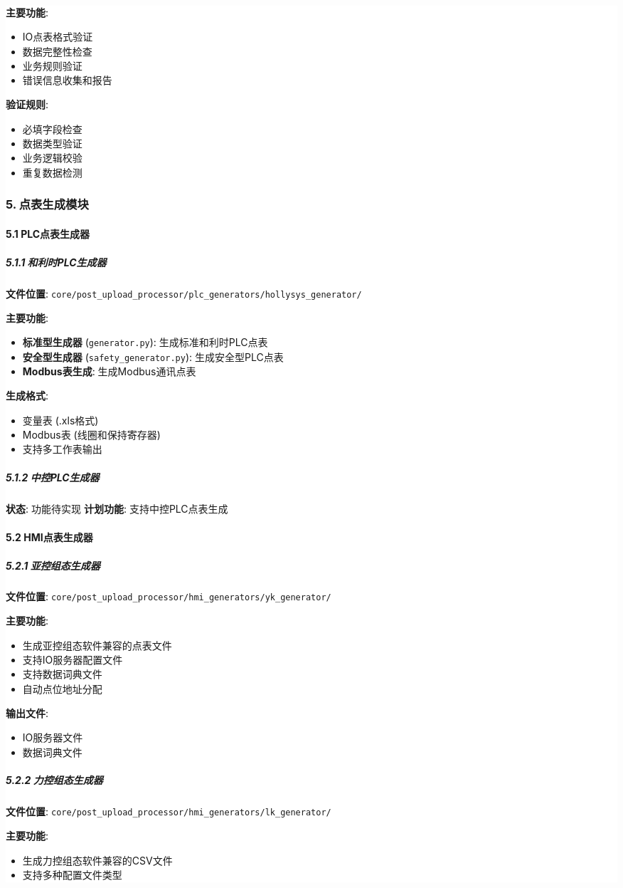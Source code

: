 **主要功能**:
- IO点表格式验证
- 数据完整性检查
- 业务规则验证
- 错误信息收集和报告

**验证规则**:
- 必填字段检查
- 数据类型验证
- 业务逻辑校验
- 重复数据检测

### 5. 点表生成模块

#### 5.1 PLC点表生成器

##### 5.1.1 和利时PLC生成器
**文件位置**: `core/post_upload_processor/plc_generators/hollysys_generator/`

**主要功能**:
- **标准型生成器** (`generator.py`): 生成标准和利时PLC点表
- **安全型生成器** (`safety_generator.py`): 生成安全型PLC点表
- **Modbus表生成**: 生成Modbus通讯点表

**生成格式**:
- 变量表 (.xls格式)
- Modbus表 (线圈和保持寄存器)
- 支持多工作表输出

##### 5.1.2 中控PLC生成器
**状态**: 功能待实现
**计划功能**: 支持中控PLC点表生成

#### 5.2 HMI点表生成器

##### 5.2.1 亚控组态生成器
**文件位置**: `core/post_upload_processor/hmi_generators/yk_generator/`

**主要功能**:
- 生成亚控组态软件兼容的点表文件
- 支持IO服务器配置文件
- 支持数据词典文件
- 自动点位地址分配

**输出文件**:
- IO服务器文件
- 数据词典文件

##### 5.2.2 力控组态生成器
**文件位置**: `core/post_upload_processor/hmi_generators/lk_generator/`

**主要功能**:
- 生成力控组态软件兼容的CSV文件
- 支持多种配置文件类型
